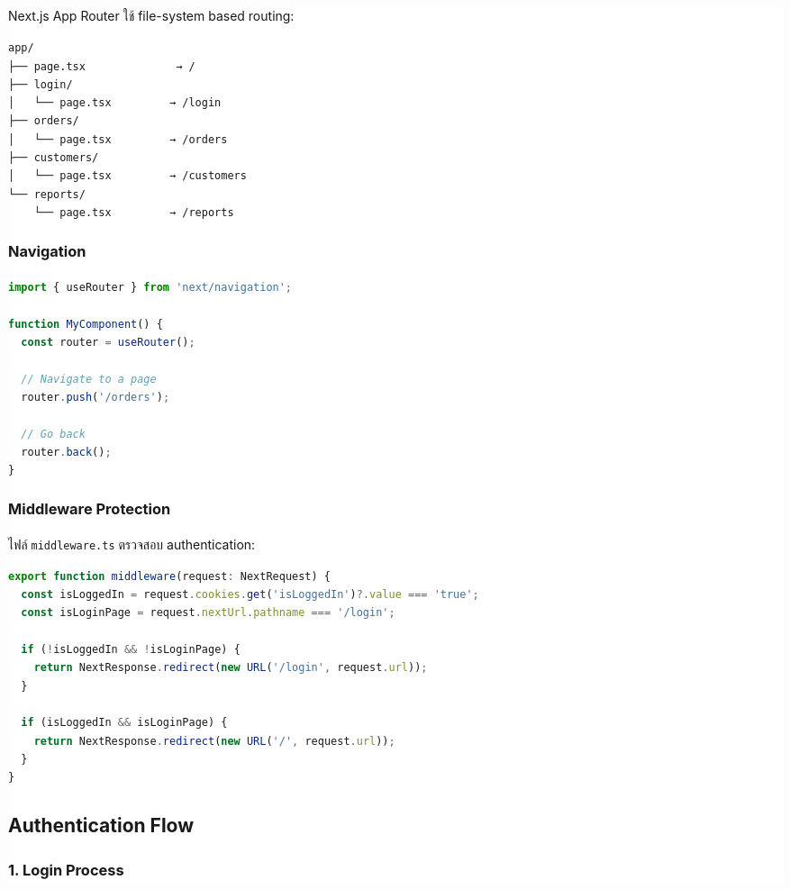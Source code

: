 Next.js App Router ใช้ file-system based routing:

```
app/
├── page.tsx              → /
├── login/
│   └── page.tsx         → /login
├── orders/
│   └── page.tsx         → /orders
├── customers/
│   └── page.tsx         → /customers
└── reports/
    └── page.tsx         → /reports
```

### Navigation

```typescript
import { useRouter } from 'next/navigation';

function MyComponent() {
  const router = useRouter();
  
  // Navigate to a page
  router.push('/orders');
  
  // Go back
  router.back();
}
```

### Middleware Protection

ไฟล์ `middleware.ts` ตรวจสอบ authentication:

```typescript
export function middleware(request: NextRequest) {
  const isLoggedIn = request.cookies.get('isLoggedIn')?.value === 'true';
  const isLoginPage = request.nextUrl.pathname === '/login';

  if (!isLoggedIn && !isLoginPage) {
    return NextResponse.redirect(new URL('/login', request.url));
  }

  if (isLoggedIn && isLoginPage) {
    return NextResponse.redirect(new URL('/', request.url));
  }
}
```

## Authentication Flow

### 1. Login Process
